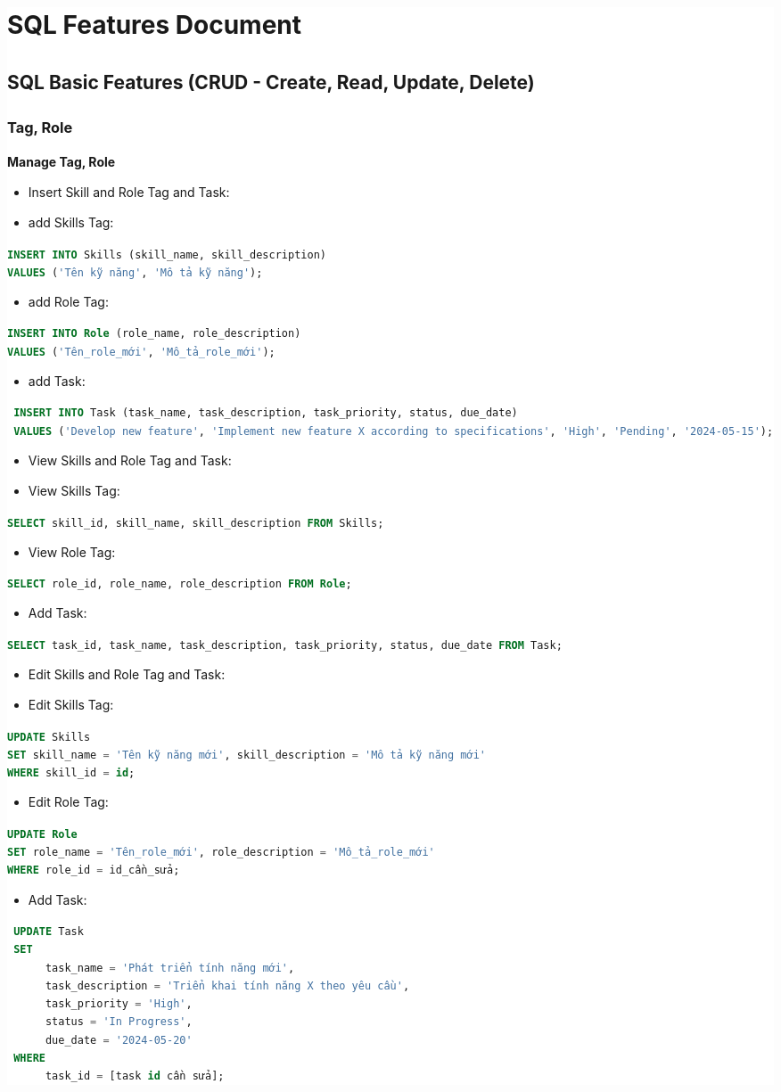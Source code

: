 # SQL Features Document
## SQL Basic Features (CRUD - Create, Read, Update, Delete)
### Tag, Role
**Manage Tag, Role**
- Insert Skill and Role Tag and Task:
+ add Skills Tag:
```sql
INSERT INTO Skills (skill_name, skill_description) 
VALUES ('Tên kỹ năng', 'Mô tả kỹ năng');
```
+ add Role Tag:
```sql
INSERT INTO Role (role_name, role_description)
VALUES ('Tên_role_mới', 'Mô_tả_role_mới');
```
+ add Task:
```sql
 INSERT INTO Task (task_name, task_description, task_priority, status, due_date)
 VALUES ('Develop new feature', 'Implement new feature X according to specifications', 'High', 'Pending', '2024-05-15');
```

- View Skills and Role Tag and Task:
+ View Skills Tag:
```sql
SELECT skill_id, skill_name, skill_description FROM Skills;
```
+ View Role Tag:
```sql
SELECT role_id, role_name, role_description FROM Role;
```
+ Add Task:
```sql
SELECT task_id, task_name, task_description, task_priority, status, due_date FROM Task;
```
 

- Edit Skills and Role Tag and Task:
+ Edit Skills Tag:
```sql
UPDATE Skills
SET skill_name = 'Tên kỹ năng mới', skill_description = 'Mô tả kỹ năng mới'
WHERE skill_id = id;
```
+ Edit Role Tag:
```sql
UPDATE Role
SET role_name = 'Tên_role_mới', role_description = 'Mô_tả_role_mới'
WHERE role_id = id_cần_sửa;
```
+ Add Task: 
```sql
 UPDATE Task
 SET 
	  task_name = 'Phát triển tính năng mới',
	  task_description = 'Triển khai tính năng X theo yêu cầu',
	  task_priority = 'High',
	  status = 'In Progress',
	  due_date = '2024-05-20'
 WHERE 
	  task_id = [task id cần sửa];
```

